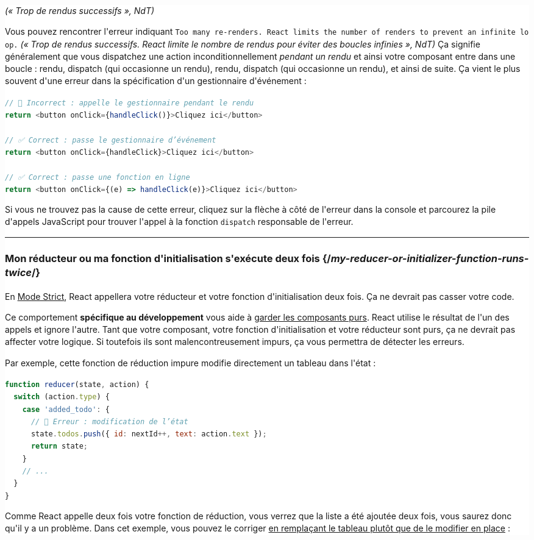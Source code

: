 *(« Trop de rendus successifs », NdT)*

Vous pouvez rencontrer l'erreur indiquant `Too many re-renders. React limits the number of renders to prevent an infinite loop.` *(« Trop de rendus successifs. React limite le nombre de rendus pour éviter des boucles infinies », NdT)* Ça signifie généralement que vous dispatchez une action inconditionnellement *pendant un rendu* et ainsi votre composant entre dans une boucle : rendu, dispatch (qui occasionne un rendu), rendu, dispatch (qui occasionne un rendu), et ainsi de suite. Ça vient le plus souvent d'une erreur dans la spécification d'un gestionnaire d'événement :

```js {1-2}
// 🚩 Incorrect : appelle le gestionnaire pendant le rendu
return <button onClick={handleClick()}>Cliquez ici</button>

// ✅ Correct : passe le gestionnaire d’événement
return <button onClick={handleClick}>Cliquez ici</button>

// ✅ Correct : passe une fonction en ligne
return <button onClick={(e) => handleClick(e)}>Cliquez ici</button>
```

Si vous ne trouvez pas la cause de cette erreur, cliquez sur la flèche à côté de l'erreur dans la console et parcourez la pile d'appels JavaScript pour trouver l'appel à la fonction `dispatch` responsable de l'erreur.

---

### Mon réducteur ou ma fonction d'initialisation s'exécute deux fois {/*my-reducer-or-initializer-function-runs-twice*/}

En [Mode Strict](/reference/react/StrictMode), React appellera votre réducteur et votre fonction d'initialisation deux fois. Ça ne devrait pas casser votre code.

Ce comportement **spécifique au développement** vous aide à [garder les composants purs](/learn/keeping-components-pure). React utilise le résultat de l'un des appels et ignore l'autre. Tant que votre composant, votre fonction d'initialisation et votre réducteur sont purs, ça ne devrait pas affecter votre logique. Si toutefois ils sont malencontreusement impurs, ça vous permettra de détecter les erreurs.

Par exemple, cette fonction de réduction impure modifie directement un tableau dans l'état :

```js {4-6}
function reducer(state, action) {
  switch (action.type) {
    case 'added_todo': {
      // 🚩 Erreur : modification de l’état
      state.todos.push({ id: nextId++, text: action.text });
      return state;
    }
    // ...
  }
}
```

Comme React appelle deux fois votre fonction de réduction, vous verrez que la liste a été ajoutée deux fois, vous saurez donc qu'il y a un problème. Dans cet exemple, vous pouvez le corriger [en remplaçant le tableau plutôt que de le modifier en place](/learn/updating-arrays-in-state#adding-to-an-array) :
